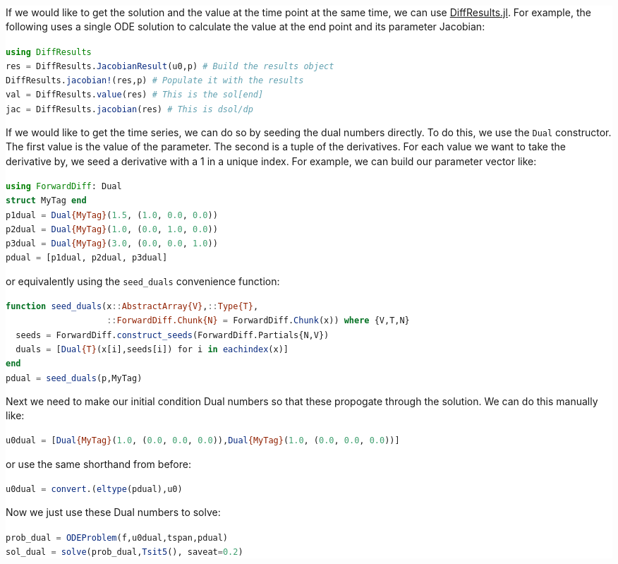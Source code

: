 If we would like to get the solution and the value at the time point at the
same time, we can use [DiffResults.jl](https://github.com/JuliaDiff/DiffResults.jl).
For example, the following uses a single ODE solution to calculate the value
at the end point and its parameter Jacobian:

```julia
using DiffResults
res = DiffResults.JacobianResult(u0,p) # Build the results object
DiffResults.jacobian!(res,p) # Populate it with the results
val = DiffResults.value(res) # This is the sol[end]
jac = DiffResults.jacobian(res) # This is dsol/dp
```

If we would like to get the time series, we can do so by seeding the dual
numbers directly. To do this, we use the `Dual` constructor. The first value
is the value of the parameter. The second is a tuple of the derivatives. For
each value we want to take the derivative by, we seed a derivative with a
1 in a unique index. For example, we can build our parameter vector like:

```julia
using ForwardDiff: Dual
struct MyTag end
p1dual = Dual{MyTag}(1.5, (1.0, 0.0, 0.0))
p2dual = Dual{MyTag}(1.0, (0.0, 1.0, 0.0))
p3dual = Dual{MyTag}(3.0, (0.0, 0.0, 1.0))
pdual = [p1dual, p2dual, p3dual]
```

or equivalently using the `seed_duals` convenience function:

```julia
function seed_duals(x::AbstractArray{V},::Type{T},
                    ::ForwardDiff.Chunk{N} = ForwardDiff.Chunk(x)) where {V,T,N}
  seeds = ForwardDiff.construct_seeds(ForwardDiff.Partials{N,V})
  duals = [Dual{T}(x[i],seeds[i]) for i in eachindex(x)]
end
pdual = seed_duals(p,MyTag)
```

Next we need to make our initial condition Dual numbers so that these propogate
through the solution. We can do this manually like:

```julia
u0dual = [Dual{MyTag}(1.0, (0.0, 0.0, 0.0)),Dual{MyTag}(1.0, (0.0, 0.0, 0.0))]
```

or use the same shorthand from before:

```julia
u0dual = convert.(eltype(pdual),u0)
```

Now we just use these Dual numbers to solve:

```julia
prob_dual = ODEProblem(f,u0dual,tspan,pdual)
sol_dual = solve(prob_dual,Tsit5(), saveat=0.2)
```
